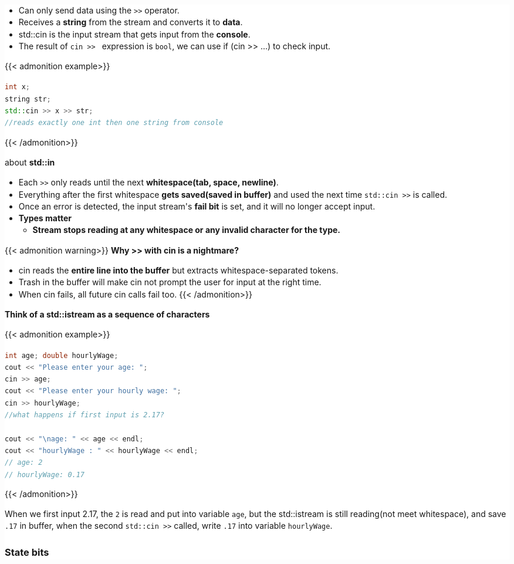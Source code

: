 - Can only send data using the `>>` operator.
- Receives a **string** from the stream and converts it to **data**.
- std::cin is the input stream that gets input from the **console**.
- The result of `cin >> ` expression is `bool`, we can use if (cin >> ...) to check input. 

{{< admonition example>}}
```cpp
int x;
string str;
std::cin >> x >> str;
//reads exactly one int then one string from console
```
{{< /admonition>}}

about **std::in**

- Each `>>` only reads until the next **whitespace(tab, space, newline)**.
- Everything after the ﬁrst whitespace **gets saved(saved in buffer)** and used the next time `std::cin >>` is called.
- Once an error is detected, the input stream's **fail bit** is set, and it will no longer accept input.
- **Types matter**
	- **Stream stops reading at any whitespace or any invalid character for the type.**

{{< admonition warning>}}
**Why >> with cin is a nightmare?**
- cin reads the **entire line into the buffer** but extracts whitespace-separated tokens.
- Trash in the buffer will make cin not prompt the user for input at the right time.
- When cin fails, all future cin calls fail too.
{{< /admonition>}}

**Think of a std::istream as a sequence of characters**

{{< admonition example>}}
```cpp
int age; double hourlyWage;
cout << "Please enter your age: ";
cin >> age;
cout << "Please enter your hourly wage: ";
cin >> hourlyWage;
//what happens if first input is 2.17?

cout << "\nage: " << age << endl;
cout << "hourlyWage : " << hourlyWage << endl;
// age: 2
// hourlyWage: 0.17
```
{{< /admonition>}}

When we first input 2.17, the `2` is read and put into variable `age`, but the std::istream is still reading(not meet whitespace), and save `.17` in buffer, when the second `std::cin >>` called, write `.17` into variable `hourlyWage`. 

### State bits
